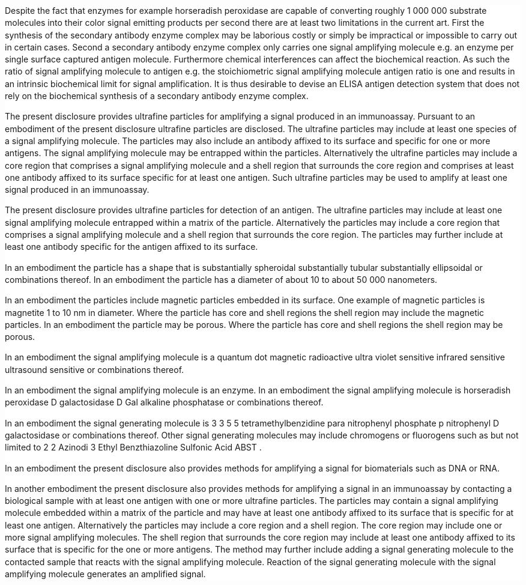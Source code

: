 Despite the fact that enzymes for example horseradish peroxidase are capable of converting roughly 1 000 000 substrate molecules into their color signal emitting products per second there are at least two limitations in the current art. First the synthesis of the secondary antibody enzyme complex may be laborious costly or simply be impractical or impossible to carry out in certain cases. Second a secondary antibody enzyme complex only carries one signal amplifying molecule e.g. an enzyme per single surface captured antigen molecule. Furthermore chemical interferences can affect the biochemical reaction. As such the ratio of signal amplifying molecule to antigen e.g. the stoichiometric signal amplifying molecule antigen ratio is one and results in an intrinsic biochemical limit for signal amplification. It is thus desirable to devise an ELISA antigen detection system that does not rely on the biochemical synthesis of a secondary antibody enzyme complex.

The present disclosure provides ultrafine particles for amplifying a signal produced in an immunoassay. Pursuant to an embodiment of the present disclosure ultrafine particles are disclosed. The ultrafine particles may include at least one species of a signal amplifying molecule. The particles may also include an antibody affixed to its surface and specific for one or more antigens. The signal amplifying molecule may be entrapped within the particles. Alternatively the ultrafine particles may include a core region that comprises a signal amplifying molecule and a shell region that surrounds the core region and comprises at least one antibody affixed to its surface specific for at least one antigen. Such ultrafine particles may be used to amplify at least one signal produced in an immunoassay.

The present disclosure provides ultrafine particles for detection of an antigen. The ultrafine particles may include at least one signal amplifying molecule entrapped within a matrix of the particle. Alternatively the particles may include a core region that comprises a signal amplifying molecule and a shell region that surrounds the core region. The particles may further include at least one antibody specific for the antigen affixed to its surface.

In an embodiment the particle has a shape that is substantially spheroidal substantially tubular substantially ellipsoidal or combinations thereof. In an embodiment the particle has a diameter of about 10 to about 50 000 nanometers.

In an embodiment the particles include magnetic particles embedded in its surface. One example of magnetic particles is magnetite 1 to 10 nm in diameter. Where the particle has core and shell regions the shell region may include the magnetic particles. In an embodiment the particle may be porous. Where the particle has core and shell regions the shell region may be porous.

In an embodiment the signal amplifying molecule is a quantum dot magnetic radioactive ultra violet sensitive infrared sensitive ultrasound sensitive or combinations thereof.

In an embodiment the signal amplifying molecule is an enzyme. In an embodiment the signal amplifying molecule is horseradish peroxidase D galactosidase D Gal alkaline phosphatase or combinations thereof.

In an embodiment the signal generating molecule is 3 3 5 5 tetramethylbenzidine para nitrophenyl phosphate p nitrophenyl D galactosidase or combinations thereof. Other signal generating molecules may include chromogens or fluorogens such as but not limited to 2 2 Azinodi 3 Ethyl Benzthiazoline Sulfonic Acid ABST .

In an embodiment the present disclosure also provides methods for amplifying a signal for biomaterials such as DNA or RNA.

In another embodiment the present disclosure also provides methods for amplifying a signal in an immunoassay by contacting a biological sample with at least one antigen with one or more ultrafine particles. The particles may contain a signal amplifying molecule embedded within a matrix of the particle and may have at least one antibody affixed to its surface that is specific for at least one antigen. Alternatively the particles may include a core region and a shell region. The core region may include one or more signal amplifying molecules. The shell region that surrounds the core region may include at least one antibody affixed to its surface that is specific for the one or more antigens. The method may further include adding a signal generating molecule to the contacted sample that reacts with the signal amplifying molecule. Reaction of the signal generating molecule with the signal amplifying molecule generates an amplified signal.
